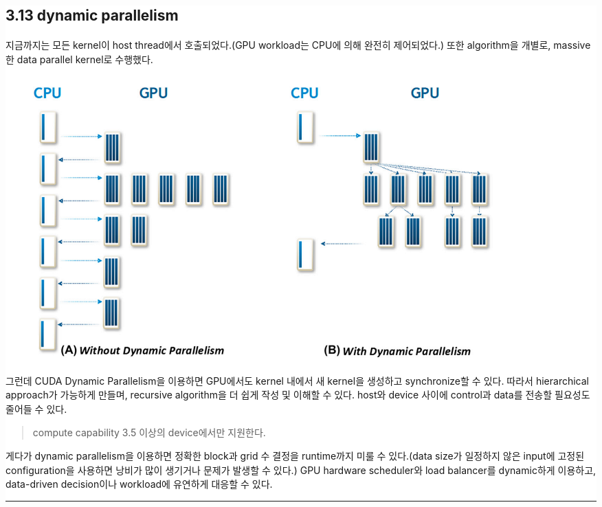 ## 3.13 dynamic parallelism

지금까지는 모든 kernel이 host thread에서 호출되었다.(GPU workload는 CPU에 의해 완전히 제어되었다.) 또한 algorithm을 개별로, massive한 data parallel kernel로 수행했다.

![CUDA dynamic parallelism](images/CUDA_dynamic_parallelism.png)

그런데 CUDA Dynamic Parallelism을 이용하면 GPU에서도 kernel 내에서 새 kernel을 생성하고 synchronize할 수 있다. 따라서 hierarchical approach가 가능하게 만들며, recursive algorithm을 더 쉽게 작성 및 이해할 수 있다. host와 device 사이에 control과 data를 전송할 필요성도 줄어들 수 있다.

> compute capability 3.5 이상의 device에서만 지원한다.

게다가 dynamic parallelism을 이용하면 정확한 block과 grid 수 결정을 runtime까지 미룰 수 있다.(data size가 일정하지 않은 input에 고정된 configuration을 사용하면 낭비가 많이 생기거나 문제가 발생할 수 있다.) GPU hardware scheduler와 load balancer를 dynamic하게 이용하고, data-driven decision이나 workload에 유연하게 대응할 수 있다.

---



